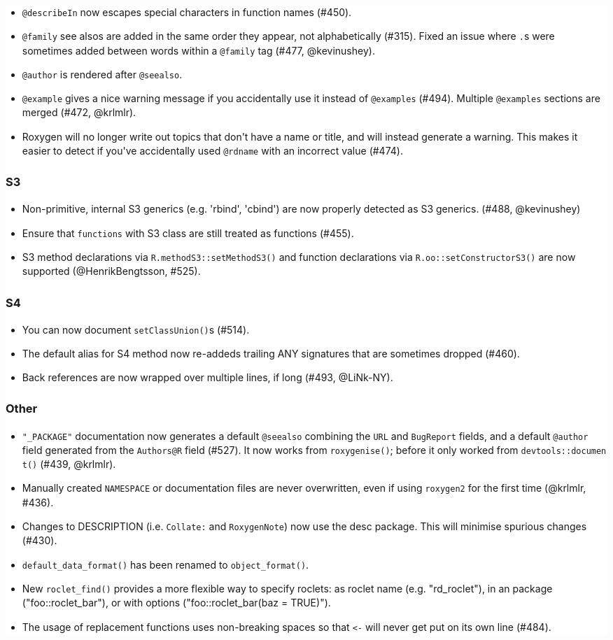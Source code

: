 * `@describeIn` now escapes special characters in function names (#450).

* `@family` see alsos are added in the same order they appear, not
  alphabetically (#315). Fixed an issue where `.`s were sometimes added
  between words within a `@family` tag (#477, @kevinushey).

* `@author` is rendered after `@seealso`.

* `@example` gives a nice warning message if you accidentally use it instead
  of `@examples` (#494). Multiple `@examples` sections are merged (#472, @krlmlr).

* Roxygen will no longer write out topics that don't have a name or title,
  and will instead generate a warning. This makes it easier to detect if
  you've accidentally used `@rdname` with an incorrect value (#474).

### S3

* Non-primitive, internal S3 generics (e.g. 'rbind', 'cbind') are now properly
  detected as S3 generics. (#488, @kevinushey)

* Ensure that `functions` with S3 class are still treated as functions (#455).

* S3 method declarations via `R.methodS3::setMethodS3()` and function
  declarations via `R.oo::setConstructorS3()` are now supported
  (@HenrikBengtsson, #525).

### S4

* You can now document `setClassUnion()`s (#514).

* The default alias for S4 method now re-addeds trailing ANY signatures
  that are sometimes dropped (#460).

* Back references are now wrapped over multiple lines, if long
  (#493, @LiNk-NY).

### Other

* `"_PACKAGE"` documentation now generates a default `@seealso` combining
  the `URL` and `BugReport` fields, and a default `@author` field generated
  from the `Authors@R` field (#527). It now works from `roxygenise()`; before
  it only worked from `devtools::document()` (#439, @krlmlr).

* Manually created `NAMESPACE` or documentation files are never overwritten,
  even if using `roxygen2` for the first time (@krlmlr, #436).

* Changes to DESCRIPTION (i.e. `Collate:` and `RoxygenNote`) now use
  the desc package. This will minimise spurious changes (#430).

* `default_data_format()` has been renamed to `object_format()`.

* New `roclet_find()` provides a more flexible way to specify roclets:
  as roclet name (e.g. "rd_roclet"), in an package ("foo::roclet_bar"),
  or with options ("foo::roclet_bar(baz = TRUE)").

* The usage of replacement functions uses non-breaking spaces so that `<-`
  will never get put on its own line (#484).
